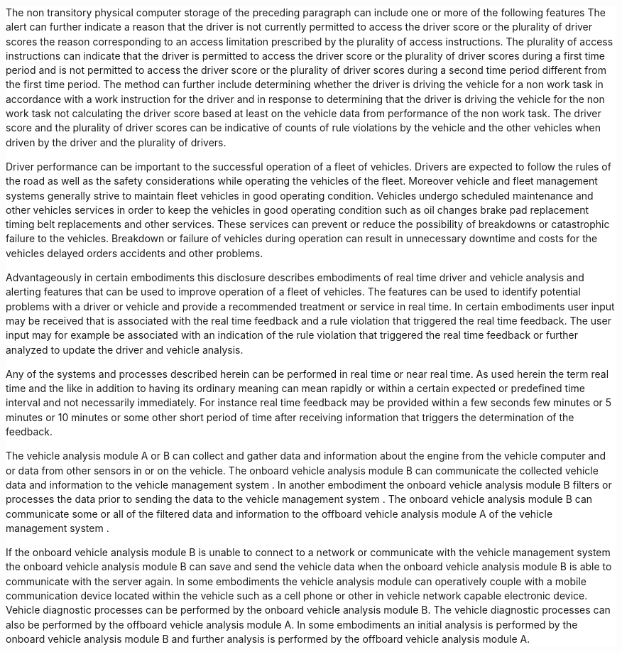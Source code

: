 The non transitory physical computer storage of the preceding paragraph can include one or more of the following features The alert can further indicate a reason that the driver is not currently permitted to access the driver score or the plurality of driver scores the reason corresponding to an access limitation prescribed by the plurality of access instructions. The plurality of access instructions can indicate that the driver is permitted to access the driver score or the plurality of driver scores during a first time period and is not permitted to access the driver score or the plurality of driver scores during a second time period different from the first time period. The method can further include determining whether the driver is driving the vehicle for a non work task in accordance with a work instruction for the driver and in response to determining that the driver is driving the vehicle for the non work task not calculating the driver score based at least on the vehicle data from performance of the non work task. The driver score and the plurality of driver scores can be indicative of counts of rule violations by the vehicle and the other vehicles when driven by the driver and the plurality of drivers.

Driver performance can be important to the successful operation of a fleet of vehicles. Drivers are expected to follow the rules of the road as well as the safety considerations while operating the vehicles of the fleet. Moreover vehicle and fleet management systems generally strive to maintain fleet vehicles in good operating condition. Vehicles undergo scheduled maintenance and other vehicles services in order to keep the vehicles in good operating condition such as oil changes brake pad replacement timing belt replacements and other services. These services can prevent or reduce the possibility of breakdowns or catastrophic failure to the vehicles. Breakdown or failure of vehicles during operation can result in unnecessary downtime and costs for the vehicles delayed orders accidents and other problems.

Advantageously in certain embodiments this disclosure describes embodiments of real time driver and vehicle analysis and alerting features that can be used to improve operation of a fleet of vehicles. The features can be used to identify potential problems with a driver or vehicle and provide a recommended treatment or service in real time. In certain embodiments user input may be received that is associated with the real time feedback and a rule violation that triggered the real time feedback. The user input may for example be associated with an indication of the rule violation that triggered the real time feedback or further analyzed to update the driver and vehicle analysis.

Any of the systems and processes described herein can be performed in real time or near real time. As used herein the term real time and the like in addition to having its ordinary meaning can mean rapidly or within a certain expected or predefined time interval and not necessarily immediately. For instance real time feedback may be provided within a few seconds few minutes or 5 minutes or 10 minutes or some other short period of time after receiving information that triggers the determination of the feedback.

The vehicle analysis module A or B can collect and gather data and information about the engine from the vehicle computer and or data from other sensors in or on the vehicle. The onboard vehicle analysis module B can communicate the collected vehicle data and information to the vehicle management system . In another embodiment the onboard vehicle analysis module B filters or processes the data prior to sending the data to the vehicle management system . The onboard vehicle analysis module B can communicate some or all of the filtered data and information to the offboard vehicle analysis module A of the vehicle management system .

If the onboard vehicle analysis module B is unable to connect to a network or communicate with the vehicle management system the onboard vehicle analysis module B can save and send the vehicle data when the onboard vehicle analysis module B is able to communicate with the server again. In some embodiments the vehicle analysis module can operatively couple with a mobile communication device located within the vehicle such as a cell phone or other in vehicle network capable electronic device. Vehicle diagnostic processes can be performed by the onboard vehicle analysis module B. The vehicle diagnostic processes can also be performed by the offboard vehicle analysis module A. In some embodiments an initial analysis is performed by the onboard vehicle analysis module B and further analysis is performed by the offboard vehicle analysis module A.
